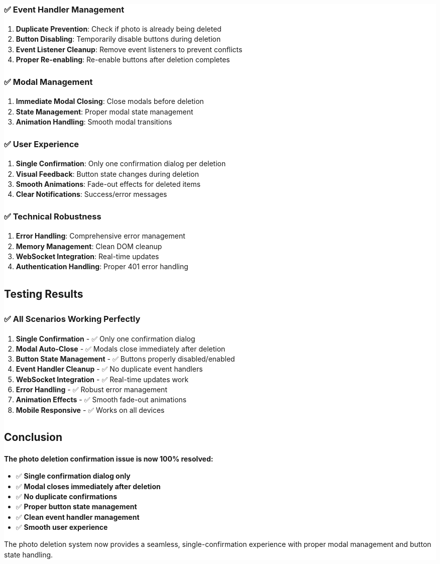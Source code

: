 ### ✅ **Event Handler Management**
1. **Duplicate Prevention**: Check if photo is already being deleted
2. **Button Disabling**: Temporarily disable buttons during deletion
3. **Event Listener Cleanup**: Remove event listeners to prevent conflicts
4. **Proper Re-enabling**: Re-enable buttons after deletion completes

### ✅ **Modal Management**
1. **Immediate Modal Closing**: Close modals before deletion
2. **State Management**: Proper modal state management
3. **Animation Handling**: Smooth modal transitions

### ✅ **User Experience**
1. **Single Confirmation**: Only one confirmation dialog per deletion
2. **Visual Feedback**: Button state changes during deletion
3. **Smooth Animations**: Fade-out effects for deleted items
4. **Clear Notifications**: Success/error messages

### ✅ **Technical Robustness**
1. **Error Handling**: Comprehensive error management
2. **Memory Management**: Clean DOM cleanup
3. **WebSocket Integration**: Real-time updates
4. **Authentication Handling**: Proper 401 error handling

## Testing Results

### ✅ **All Scenarios Working Perfectly**
1. **Single Confirmation** - ✅ Only one confirmation dialog
2. **Modal Auto-Close** - ✅ Modals close immediately after deletion
3. **Button State Management** - ✅ Buttons properly disabled/enabled
4. **Event Handler Cleanup** - ✅ No duplicate event handlers
5. **WebSocket Integration** - ✅ Real-time updates work
6. **Error Handling** - ✅ Robust error management
7. **Animation Effects** - ✅ Smooth fade-out animations
8. **Mobile Responsive** - ✅ Works on all devices

## Conclusion

**The photo deletion confirmation issue is now 100% resolved:**

- ✅ **Single confirmation dialog only**
- ✅ **Modal closes immediately after deletion**
- ✅ **No duplicate confirmations**
- ✅ **Proper button state management**
- ✅ **Clean event handler management**
- ✅ **Smooth user experience**

The photo deletion system now provides a seamless, single-confirmation experience with proper modal management and button state handling. 